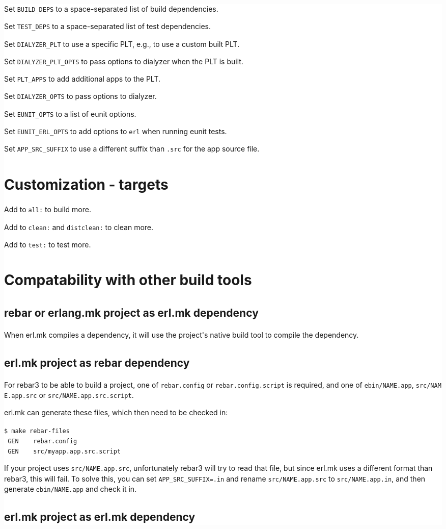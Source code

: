 Set `BUILD_DEPS` to a space-separated list of build dependencies.

Set `TEST_DEPS` to a space-separated list of test dependencies.

Set `DIALYZER_PLT` to use a specific PLT, e.g., to use a custom built PLT.

Set `DIALYZER_PLT_OPTS` to pass options to dialyzer when the PLT is built.

Set `PLT_APPS` to add additional apps to the PLT.

Set `DIALYZER_OPTS` to pass options to dialyzer.

Set `EUNIT_OPTS` to a list of eunit options.

Set `EUNIT_ERL_OPTS` to add options to `erl` when running eunit tests.

Set `APP_SRC_SUFFIX` to use a different suffix than `.src` for the app source file.

# Customization - targets

Add to `all:` to build more.

Add to `clean:` and `distclean:` to clean more.

Add to `test:` to test more.

# Compatability with other build tools

## rebar or erlang.mk project as erl.mk dependency

When erl.mk compiles a dependency, it will use the
project's native build tool to compile the dependency.

## erl.mk project as rebar dependency

For rebar3 to be able to build a project, one of `rebar.config` or
`rebar.config.script` is required, and one of `ebin/NAME.app`,
`src/NAME.app.src` or `src/NAME.app.src.script`.

erl.mk can generate these files, which then need to be checked in:
```shell
$ make rebar-files
 GEN    rebar.config
 GEN    src/myapp.app.src.script
```

If your project uses `src/NAME.app.src`, unfortunately rebar3 will try
to read that file, but since erl.mk uses a different format than
rebar3, this will fail.  To solve this, you can set
`APP_SRC_SUFFIX=.in` and rename `src/NAME.app.src` to
`src/NAME.app.in`, and then generate `ebin/NAME.app` and check it in.

## erl.mk project as erl.mk dependency
